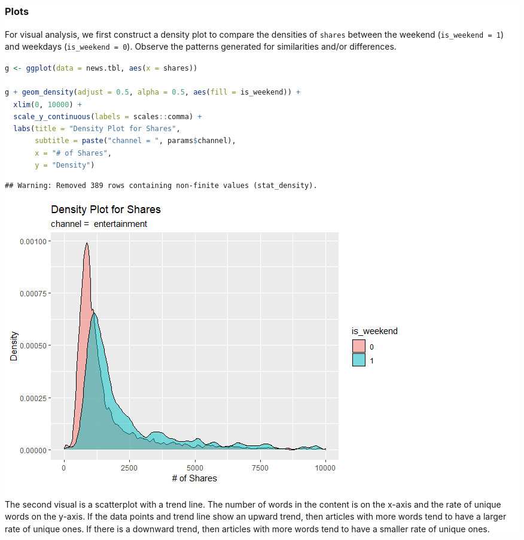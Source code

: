 ### Plots

For visual analysis, we first construct a density plot to compare the
densities of `shares` between the weekend (`is_weekend = 1`) and
weekdays (`is_weekend = 0`). Observe the patterns generated for
similarities and/or differences.

``` r
g <- ggplot(data = news.tbl, aes(x = shares))

g + geom_density(adjust = 0.5, alpha = 0.5, aes(fill = is_weekend)) +
  xlim(0, 10000) +
  scale_y_continuous(labels = scales::comma) +
  labs(title = "Density Plot for Shares",
       subtitle = paste("channel = ", params$channel),
       x = "# of Shares",
       y = "Density")
```

    ## Warning: Removed 389 rows containing non-finite values (stat_density).

![](EntertainmentAnalysis_files/figure-gfm/density-1.png)

The second visual is a scatterplot with a trend line. The number of
words in the content is on the x-axis and the rate of unique words on
the y-axis. If the data points and trend line show an upward trend, then
articles with more words tend to have a larger rate of unique ones. If
there is a downward trend, then articles with more words tend to have a
smaller rate of unique ones.
